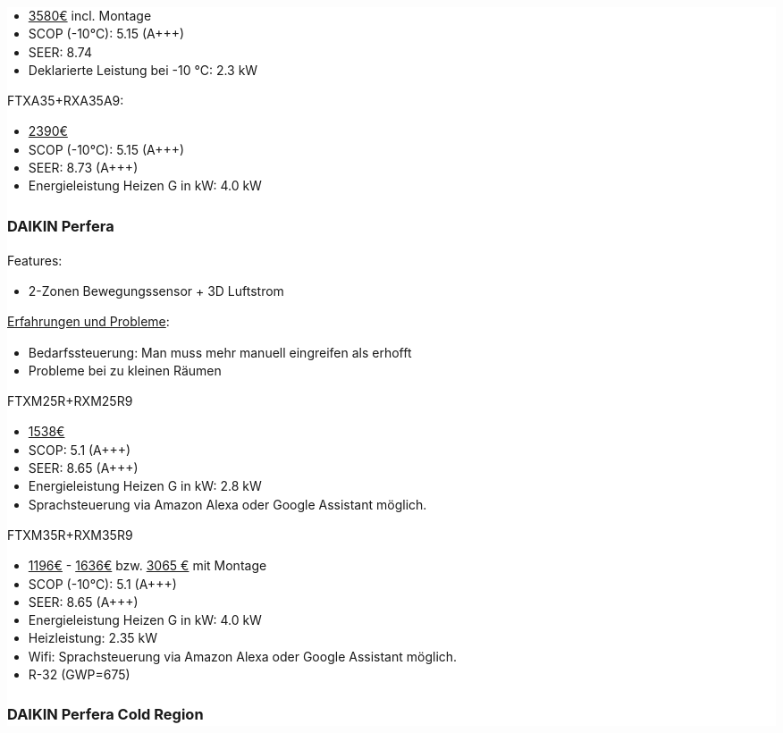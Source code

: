 * [3580€](https://www.klimageraete24.com/klimaanlagen--klimageraete--inverter--vrv--heizen--waermepumpen-/klimaanlage-mit-montage/daikin-inverter-stylish-wandgeraet-ftxa25bb-rxa25a-fuer-ca-15m-25m-inkl-montage.html) incl. Montage
* SCOP (-10°C): 5.15 (A+++)
* SEER: 8.74
* Deklarierte Leistung bei -10 °C: 2.3 kW

FTXA35+RXA35A9:

* [2390€](https://www.klimaworld.com/daikin-stylish-klimaanlage-set-ftxa35-rxa35a-3-4-kw.html)
* SCOP (-10°C): 5.15 (A+++)
* SEER: 8.73 (A+++)
* Energieleistung Heizen G in kW: 4.0 kW

### DAIKIN Perfera

<iframe width="560" height="315" src="https://www.youtube.com/embed/6YfMXII6ZSg?si=rtcmfK6pxHW3PIDQ" title="YouTube video player" frameborder="0" allow="accelerometer; autoplay; clipboard-write; encrypted-media; gyroscope; picture-in-picture; web-share" allowfullscreen></iframe>

Features:

* 2-Zonen Bewegungssensor + 3D Luftstrom

[Erfahrungen und Probleme](https://www.akkudoktor.net/forum/heizungssysteme/daikin-perfera-erfahrungen-und-probleme/):

* Bedarfssteuerung: Man muss mehr manuell eingreifen als erhofft
* Probleme bei zu kleinen Räumen

FTXM25R+RXM25R9

* [1538€](https://www.klimaworld.com/daikin-professional-r-32-klimaanlage-set-ftxm25n-rxm25n9-2-5-kw.html)
* SCOP: 5.1 (A+++)
* SEER: 8.65 (A+++)
* Energieleistung Heizen G in kW: 2.8 kW
* Sprachsteuerung via Amazon Alexa oder Google Assistant möglich.

FTXM35R+RXM35R9

* [1196€](https://www.climamarket.eu/de/split-klimaanlage-daikin-ftxm35r-rxm35r) - [1636€](https://www.klimaworld.com/catalog/product/view/id/87937/s/daikin-professional-r-32-klimaanlage-set-ftxm35n-rxm35n9-3-4-kw/) bzw. [3065 €](https://www.klimageraete24.com/klimaanlagen--klimageraete--inverter--vrv--heizen--waermepumpen-/klimaanlage-mit-montage/daikin-inverter-perfera-wandgeraet-ftxm35r-rxm35r-fuer-ca-25m-35m-inkl-montage.html) mit Montage
* SCOP (-10°C): 5.1 (A+++)
* SEER: 8.65 (A+++)
* Energieleistung Heizen G in kW: 4.0 kW
* Heizleistung: 2.35 kW
* Wifi: Sprachsteuerung via Amazon Alexa oder Google Assistant möglich.
* R-32 (GWP=675)


### DAIKIN Perfera Cold Region
